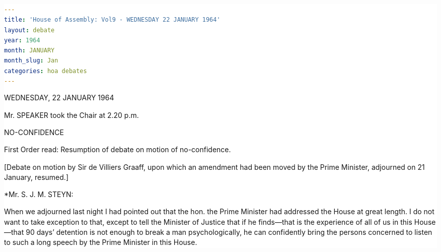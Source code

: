 ```yaml
---
title: 'House of Assembly: Vol9 - WEDNESDAY 22 JANUARY 1964'
layout: debate
year: 1964
month: JANUARY
month_slug: Jan
categories: hoa debates
---
```


<debateSection name="#opening">

<heading>WEDNESDAY, 22 JANUARY 1964</heading>

<p>Mr. SPEAKER took the Chair at <recordedTime time="1964-01-22T14:20:00">2.20 p.m</recordedTime>.</p>

<debateSection name="#no-confidence">

<heading>NO-CONFIDENCE</heading>

<p>First Order read: Resumption of debate on motion of no-confidence.</p>

<p><span class="col_91-92" refersTo="page_0060"/>[Debate on motion by Sir de Villiers Graaff, upon which an amendment had been moved by the Prime Minister, adjourned on 21 January, resumed.]</p>

<speech by="#steyn">

<from>*Mr. <person refersTo="hansard_za">S. J. M. STEYN</person>:</from>

<p>When we adjourned last night I had pointed out that the hon. the Prime Minister had addressed the House at great length. I do not want to take exception to that, except to tell the Minister of Justice that if he finds&#x2014;that is the experience of all of us in this House&#x2014;that 90 days&#x2019; detention is not enough to break a man psychologically, he can confidently bring the persons concerned to listen to such a long speech by the Prime Minister in this House.</p>
